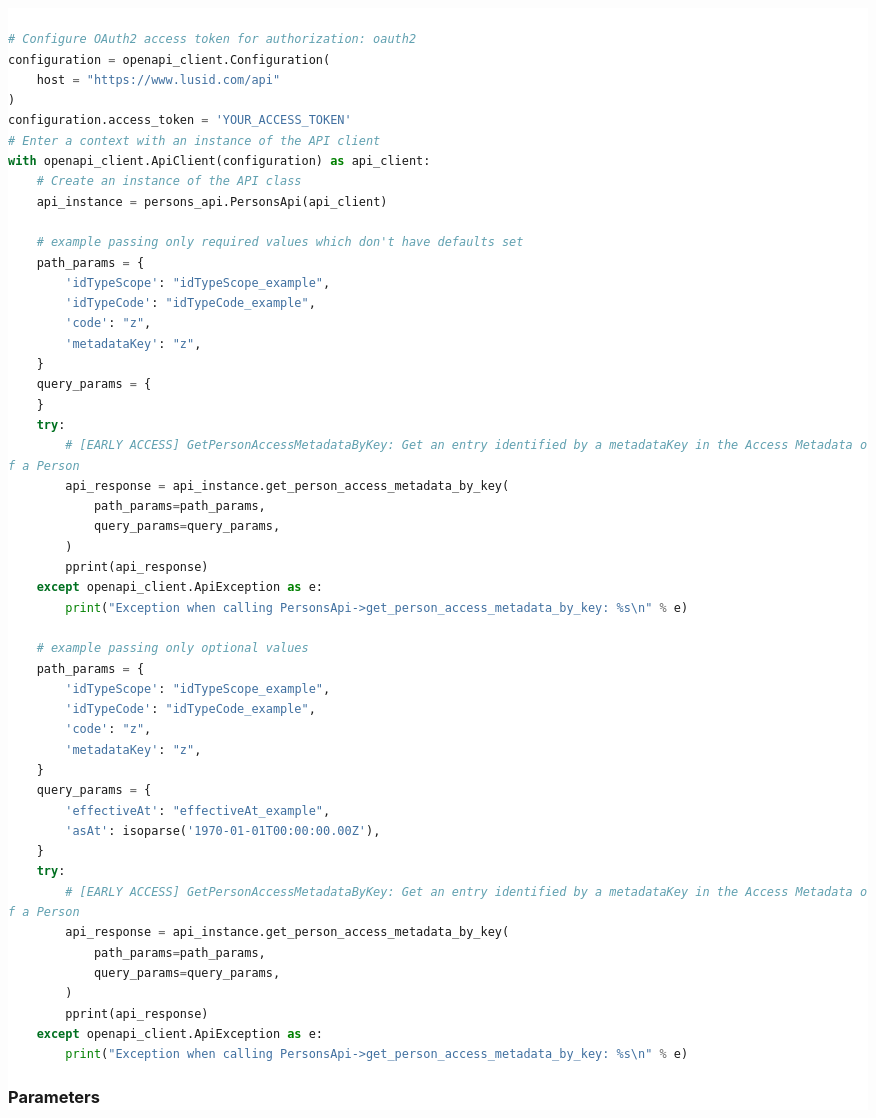 ```python

# Configure OAuth2 access token for authorization: oauth2
configuration = openapi_client.Configuration(
    host = "https://www.lusid.com/api"
)
configuration.access_token = 'YOUR_ACCESS_TOKEN'
# Enter a context with an instance of the API client
with openapi_client.ApiClient(configuration) as api_client:
    # Create an instance of the API class
    api_instance = persons_api.PersonsApi(api_client)

    # example passing only required values which don't have defaults set
    path_params = {
        'idTypeScope': "idTypeScope_example",
        'idTypeCode': "idTypeCode_example",
        'code': "z",
        'metadataKey': "z",
    }
    query_params = {
    }
    try:
        # [EARLY ACCESS] GetPersonAccessMetadataByKey: Get an entry identified by a metadataKey in the Access Metadata of a Person
        api_response = api_instance.get_person_access_metadata_by_key(
            path_params=path_params,
            query_params=query_params,
        )
        pprint(api_response)
    except openapi_client.ApiException as e:
        print("Exception when calling PersonsApi->get_person_access_metadata_by_key: %s\n" % e)

    # example passing only optional values
    path_params = {
        'idTypeScope': "idTypeScope_example",
        'idTypeCode': "idTypeCode_example",
        'code': "z",
        'metadataKey': "z",
    }
    query_params = {
        'effectiveAt': "effectiveAt_example",
        'asAt': isoparse('1970-01-01T00:00:00.00Z'),
    }
    try:
        # [EARLY ACCESS] GetPersonAccessMetadataByKey: Get an entry identified by a metadataKey in the Access Metadata of a Person
        api_response = api_instance.get_person_access_metadata_by_key(
            path_params=path_params,
            query_params=query_params,
        )
        pprint(api_response)
    except openapi_client.ApiException as e:
        print("Exception when calling PersonsApi->get_person_access_metadata_by_key: %s\n" % e)
```
### Parameters
